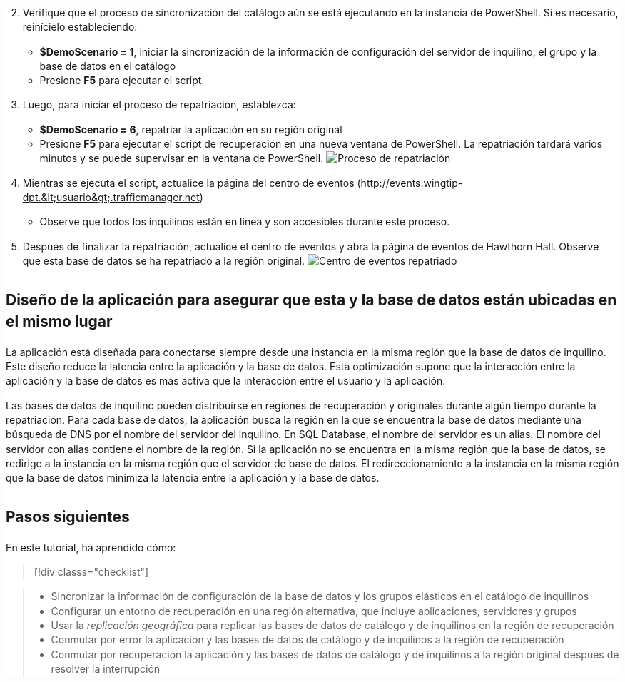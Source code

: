 2. Verifique que el proceso de sincronización del catálogo aún se está ejecutando en la instancia de PowerShell.  Si es necesario, reinícielo estableciendo:
    * **$DemoScenario = 1**, iniciar la sincronización de la información de configuración del servidor de inquilino, el grupo y la base de datos en el catálogo
    * Presione **F5** para ejecutar el script.

3.  Luego, para iniciar el proceso de repatriación, establezca:
    * **$DemoScenario = 6**, repatriar la aplicación en su región original
    * Presione **F5** para ejecutar el script de recuperación en una nueva ventana de PowerShell.  La repatriación tardará varios minutos y se puede supervisar en la ventana de PowerShell.
    ![Proceso de repatriación](media/saas-dbpertenant-dr-geo-replication/repatriation-process.png)

4. Mientras se ejecuta el script, actualice la página del centro de eventos (http://events.wingtip-dpt.&lt;usuario&gt;.trafficmanager.net)
    * Observe que todos los inquilinos están en línea y son accesibles durante este proceso.

5. Después de finalizar la repatriación, actualice el centro de eventos y abra la página de eventos de Hawthorn Hall. Observe que esta base de datos se ha repatriado a la región original.
    ![Centro de eventos repatriado](media/saas-dbpertenant-dr-geo-replication/events-hub-repatriated.png)


## <a name="designing-the-application-to-ensure-app-and-database-are-colocated"></a>Diseño de la aplicación para asegurar que esta y la base de datos están ubicadas en el mismo lugar 
La aplicación está diseñada para conectarse siempre desde una instancia en la misma región que la base de datos de inquilino. Este diseño reduce la latencia entre la aplicación y la base de datos. Esta optimización supone que la interacción entre la aplicación y la base de datos es más activa que la interacción entre el usuario y la aplicación.  

Las bases de datos de inquilino pueden distribuirse en regiones de recuperación y originales durante algún tiempo durante la repatriación. Para cada base de datos, la aplicación busca la región en la que se encuentra la base de datos mediante una búsqueda de DNS por el nombre del servidor del inquilino. En SQL Database, el nombre del servidor es un alias. El nombre del servidor con alias contiene el nombre de la región. Si la aplicación no se encuentra en la misma región que la base de datos, se redirige a la instancia en la misma región que el servidor de base de datos.  El redireccionamiento a la instancia en la misma región que la base de datos minimiza la latencia entre la aplicación y la base de datos. 

## <a name="next-steps"></a>Pasos siguientes

En este tutorial, ha aprendido cómo:
> [!div classs="checklist"]

>* Sincronizar la información de configuración de la base de datos y los grupos elásticos en el catálogo de inquilinos
>* Configurar un entorno de recuperación en una región alternativa, que incluye aplicaciones, servidores y grupos
>* Usar la _replicación geográfica_ para replicar las bases de datos de catálogo y de inquilinos en la región de recuperación
>* Conmutar por error la aplicación y las bases de datos de catálogo y de inquilinos a la región de recuperación 
>* Conmutar por recuperación la aplicación y las bases de datos de catálogo y de inquilinos a la región original después de resolver la interrupción
